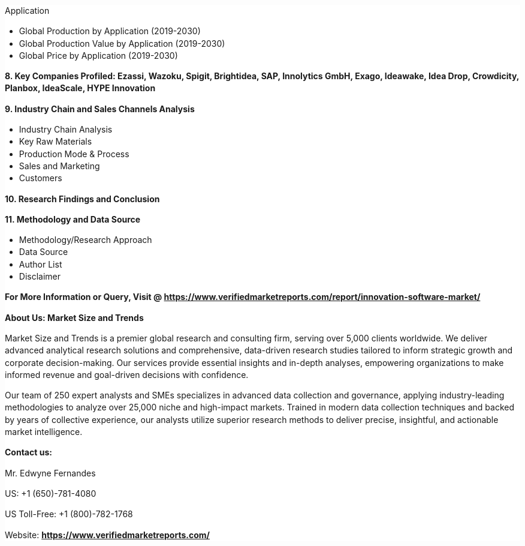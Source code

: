 Application</strong></p><ul><li>Global Production by Application (2019-2030)</li><li>Global Production Value by Application (2019-2030)</li><li>Global Price by Application (2019-2030)</li></ul><p><strong>8. Key Companies Profiled: Ezassi, Wazoku, Spigit, Brightidea, SAP, Innolytics GmbH, Exago, Ideawake, Idea Drop, Crowdicity, Planbox, IdeaScale, HYPE Innovation</strong></p><p><strong>9. Industry Chain and Sales Channels Analysis</strong></p><ul><li>Industry Chain Analysis</li><li>Key Raw Materials</li><li>Production Mode &amp; Process</li><li>Sales and Marketing</li><li>Customers</li></ul><p><strong>10. Research Findings and Conclusion</strong></p><p><strong>11. Methodology and Data Source</strong></p><ul><li>Methodology/Research Approach</li><li>Data Source</li><li>Author List</li><li>Disclaimer</li></ul></p><p><strong>For More Information or Query, Visit @ <a href="https://www.verifiedmarketreports.com/report/innovation-software-market/">https://www.verifiedmarketreports.com/report/innovation-software-market/</a></strong></p><p><strong>About Us: Market Size and Trends</strong></p><p>Market Size and Trends is a premier global research and consulting firm, serving over 5,000 clients worldwide. We deliver advanced analytical research solutions and comprehensive, data-driven research studies tailored to inform strategic growth and corporate decision-making. Our services provide essential insights and in-depth analyses, empowering organizations to make informed revenue and goal-driven decisions with confidence.</p><p>Our team of 250 expert analysts and SMEs specializes in advanced data collection and governance, applying industry-leading methodologies to analyze over 25,000 niche and high-impact markets. Trained in modern data collection techniques and backed by years of collective experience, our analysts utilize superior research methods to deliver precise, insightful, and actionable market intelligence.</p><p><strong>Contact us:</strong></p><p>Mr. Edwyne Fernandes</p><p>US: +1 (650)-781-4080</p><p>US Toll-Free: +1 (800)-782-1768</p><p>Website: <strong><a href="https://www.verifiedmarketreports.com/">https://www.verifiedmarketreports.com/</a></strong></p>
